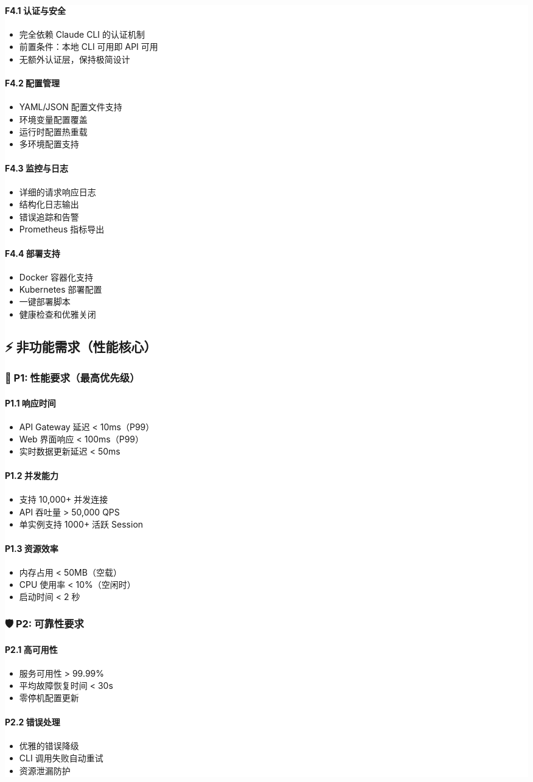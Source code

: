#### F4.1 认证与安全
- 完全依赖 Claude CLI 的认证机制
- 前置条件：本地 CLI 可用即 API 可用
- 无额外认证层，保持极简设计

#### F4.2 配置管理
- YAML/JSON 配置文件支持
- 环境变量配置覆盖
- 运行时配置热重载
- 多环境配置支持

#### F4.3 监控与日志
- 详细的请求响应日志
- 结构化日志输出
- 错误追踪和告警
- Prometheus 指标导出

#### F4.4 部署支持
- Docker 容器化支持
- Kubernetes 部署配置
- 一键部署脚本
- 健康检查和优雅关闭

## ⚡ 非功能需求（性能核心）

### 🎯 P1: 性能要求（最高优先级）

#### P1.1 响应时间
- API Gateway 延迟 < 10ms（P99）
- Web 界面响应 < 100ms（P99）
- 实时数据更新延迟 < 50ms

#### P1.2 并发能力
- 支持 10,000+ 并发连接
- API 吞吐量 > 50,000 QPS
- 单实例支持 1000+ 活跃 Session

#### P1.3 资源效率
- 内存占用 < 50MB（空载）
- CPU 使用率 < 10%（空闲时）
- 启动时间 < 2 秒

### 🛡️ P2: 可靠性要求

#### P2.1 高可用性
- 服务可用性 > 99.99%
- 平均故障恢复时间 < 30s
- 零停机配置更新

#### P2.2 错误处理
- 优雅的错误降级
- CLI 调用失败自动重试
- 资源泄漏防护
